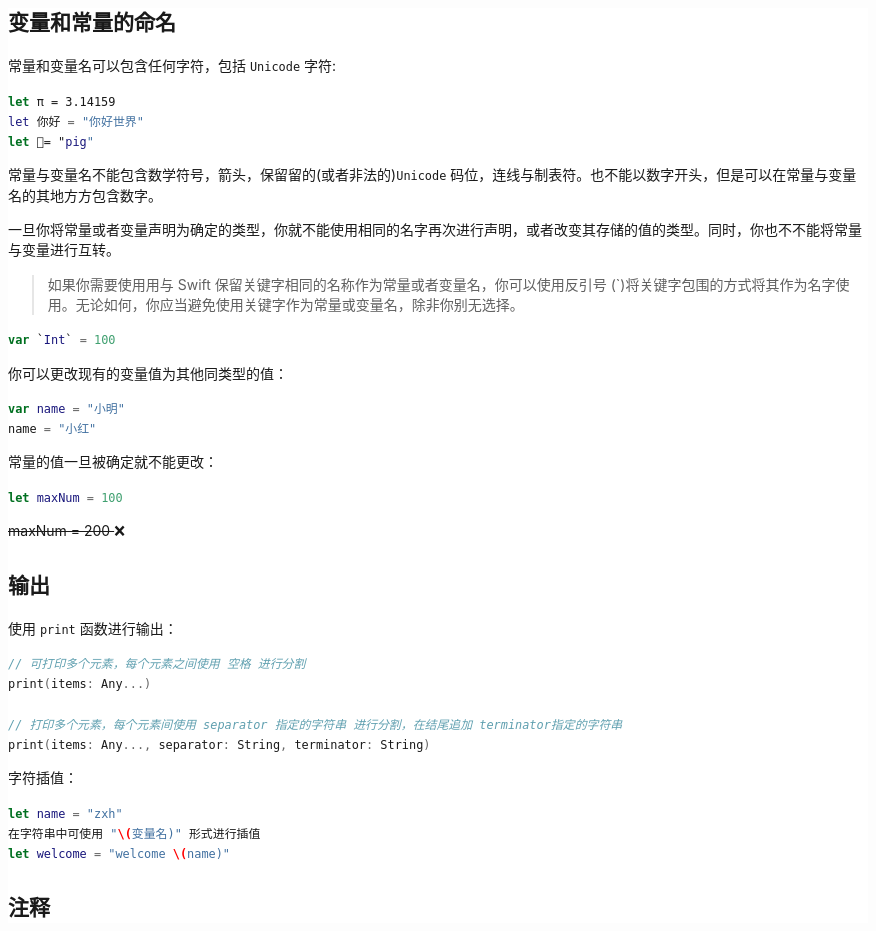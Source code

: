 ## 变量和常量的命名

常量和变量名可以包含任何字符，包括 `Unicode` 字符:

```swift
let π = 3.14159
let 你好 = "你好世界"
let 🐖= "pig"
```

常量与变量名不能包含数学符号，箭头，保留留的(或者⾮法的)`Unicode` 码位，连线与制表符。也不能以数字开头，但是可以在常量与变量名的其地⽅方包含数字。

一旦你将常量或者变量声明为确定的类型，你就不能使⽤相同的名字再次进⾏声明，或者改变其存储的值的类型。同时，你也不不能将常量与变量进行互转。

> 如果你需要使⽤用与 Swift 保留关键字相同的名称作为常量或者变量名，你可以使⽤反引号 (`)将关键字包围的方式将其作为名字使用。无论如何，你应当避免使用关键字作为常量或变量名，除非你别⽆选择。

```swift
var `Int` = 100
```

你可以更改现有的变量值为其他同类型的值：

```swift
var name = "小明"
name = "小红"
```

常量的值一旦被确定就不能更改：

```swift
let maxNum = 100
```

<del> maxNum = 200 </del>❌

## 输出

使用 `print` 函数进行输出：

```swift
// 可打印多个元素，每个元素之间使用 空格 进行分割
print(items: Any...)

// 打印多个元素，每个元素间使用 separator 指定的字符串 进行分割，在结尾追加 terminator指定的字符串
print(items: Any..., separator: String, terminator: String)
```

字符插值：

```swift
let name = "zxh"
在字符串中可使用 "\(变量名)" 形式进行插值
let welcome = "welcome \(name)"
```

## 注释
